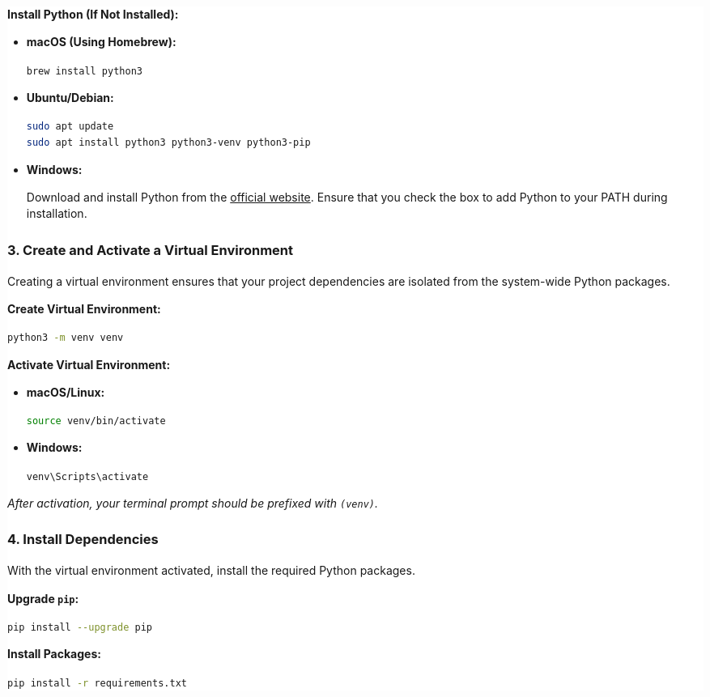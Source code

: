 **Install Python (If Not Installed):**

- **macOS (Using Homebrew):**

  ```bash
  brew install python3
  ```

- **Ubuntu/Debian:**

  ```bash
  sudo apt update
  sudo apt install python3 python3-venv python3-pip
  ```

- **Windows:**

  Download and install Python from the [official website](https://www.python.org/downloads/). Ensure that you check the box to add Python to your PATH during installation.

### 3. Create and Activate a Virtual Environment

Creating a virtual environment ensures that your project dependencies are isolated from the system-wide Python packages.

**Create Virtual Environment:**

```bash
python3 -m venv venv
```

**Activate Virtual Environment:**

- **macOS/Linux:**

  ```bash
  source venv/bin/activate
  ```

- **Windows:**

  ```cmd
  venv\Scripts\activate
  ```

*After activation, your terminal prompt should be prefixed with `(venv)`.*

### 4. Install Dependencies

With the virtual environment activated, install the required Python packages.

**Upgrade `pip`:**

```bash
pip install --upgrade pip
```

**Install Packages:**

```bash
pip install -r requirements.txt
```
